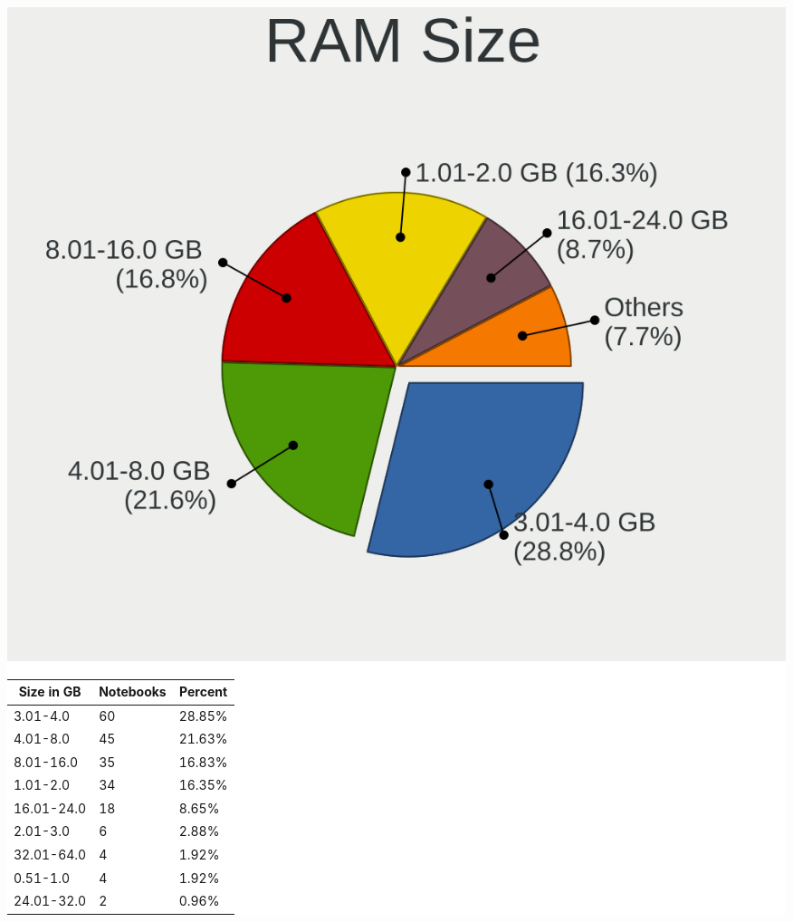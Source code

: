 ![RAM Size](./images/pie_chart/node_ram_total.svg)


| Size in GB | Notebooks | Percent |
|------------|-----------|---------|
| 3.01-4.0   | 60        | 28.85%  |
| 4.01-8.0   | 45        | 21.63%  |
| 8.01-16.0  | 35        | 16.83%  |
| 1.01-2.0   | 34        | 16.35%  |
| 16.01-24.0 | 18        | 8.65%   |
| 2.01-3.0   | 6         | 2.88%   |
| 32.01-64.0 | 4         | 1.92%   |
| 0.51-1.0   | 4         | 1.92%   |
| 24.01-32.0 | 2         | 0.96%   |
